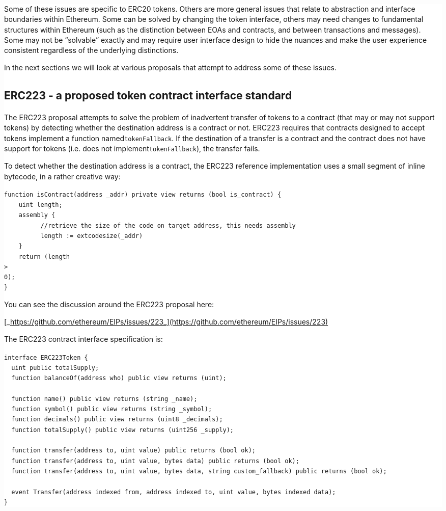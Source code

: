 Some of these issues are specific to ERC20 tokens. Others are more general issues that relate to abstraction and interface boundaries within Ethereum. Some can be solved by changing the token interface, others may need changes to fundamental structures within Ethereum \(such as the distinction between EOAs and contracts, and between transactions and messages\). Some may not be “solvable” exactly and may require user interface design to hide the nuances and make the user experience consistent regardless of the underlying distinctions.

In the next sections we will look at various proposals that attempt to address some of these issues.

## ERC223 - a proposed token contract interface standard

The ERC223 proposal attempts to solve the problem of inadvertent transfer of tokens to a contract \(that may or may not support tokens\) by detecting whether the destination address is a contract or not. ERC223 requires that contracts designed to accept tokens implement a function named`tokenFallback`. If the destination of a transfer is a contract and the contract does not have support for tokens \(i.e. does not implement`tokenFallback`\), the transfer fails.

To detect whether the destination address is a contract, the ERC223 reference implementation uses a small segment of inline bytecode, in a rather creative way:

```
function isContract(address _addr) private view returns (bool is_contract) {
	uint length;
	assembly {
		  //retrieve the size of the code on target address, this needs assembly
		  length := extcodesize(_addr)
	}
	return (length
>
0);
}
```

You can see the discussion around the ERC223 proposal here:

[_https://github.com/ethereum/EIPs/issues/223_](https://github.com/ethereum/EIPs/issues/223)

The ERC223 contract interface specification is:

```
interface ERC223Token {
  uint public totalSupply;
  function balanceOf(address who) public view returns (uint);

  function name() public view returns (string _name);
  function symbol() public view returns (string _symbol);
  function decimals() public view returns (uint8 _decimals);
  function totalSupply() public view returns (uint256 _supply);

  function transfer(address to, uint value) public returns (bool ok);
  function transfer(address to, uint value, bytes data) public returns (bool ok);
  function transfer(address to, uint value, bytes data, string custom_fallback) public returns (bool ok);

  event Transfer(address indexed from, address indexed to, uint value, bytes indexed data);
}
```
